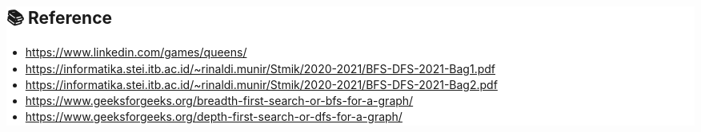 ## 📚 Reference
- https://www.linkedin.com/games/queens/
- https://informatika.stei.itb.ac.id/~rinaldi.munir/Stmik/2020-2021/BFS-DFS-2021-Bag1.pdf
- https://informatika.stei.itb.ac.id/~rinaldi.munir/Stmik/2020-2021/BFS-DFS-2021-Bag2.pdf
- https://www.geeksforgeeks.org/breadth-first-search-or-bfs-for-a-graph/ 
- https://www.geeksforgeeks.org/depth-first-search-or-dfs-for-a-graph/
